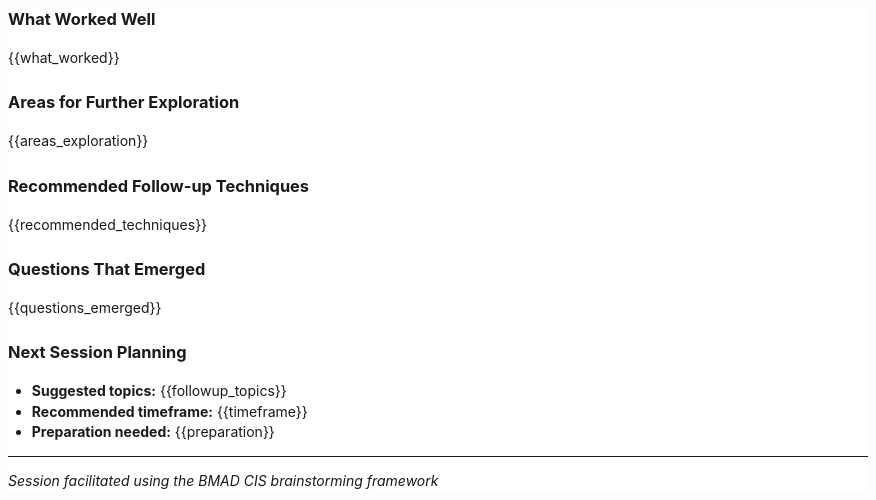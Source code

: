 ### What Worked Well

{{what_worked}}

### Areas for Further Exploration

{{areas_exploration}}

### Recommended Follow-up Techniques

{{recommended_techniques}}

### Questions That Emerged

{{questions_emerged}}

### Next Session Planning

- **Suggested topics:** {{followup_topics}}
- **Recommended timeframe:** {{timeframe}}
- **Preparation needed:** {{preparation}}

---

_Session facilitated using the BMAD CIS brainstorming framework_